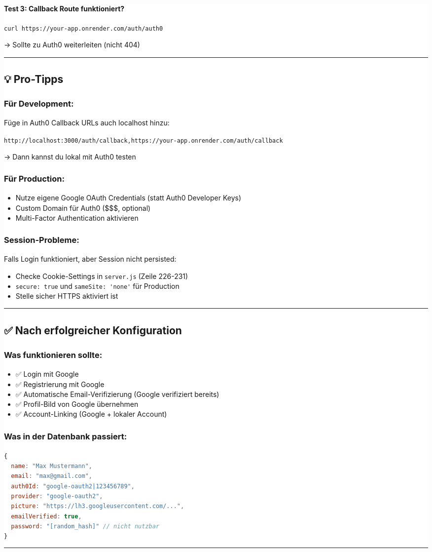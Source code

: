 #### Test 3: Callback Route funktioniert?
```bash
curl https://your-app.onrender.com/auth/auth0
```
→ Sollte zu Auth0 weiterleiten (nicht 404)

---

## 💡 Pro-Tipps

### Für Development:
Füge in Auth0 Callback URLs auch localhost hinzu:
```
http://localhost:3000/auth/callback,https://your-app.onrender.com/auth/callback
```
→ Dann kannst du lokal mit Auth0 testen

### Für Production:
- Nutze eigene Google OAuth Credentials (statt Auth0 Developer Keys)
- Custom Domain für Auth0 ($$$, optional)
- Multi-Factor Authentication aktivieren

### Session-Probleme:
Falls Login funktioniert, aber Session nicht persisted:
- Checke Cookie-Settings in `server.js` (Zeile 226-231)
- `secure: true` und `sameSite: 'none'` für Production
- Stelle sicher HTTPS aktiviert ist

---

## ✅ Nach erfolgreicher Konfiguration

### Was funktionieren sollte:
- ✅ Login mit Google
- ✅ Registrierung mit Google
- ✅ Automatische Email-Verifizierung (Google verifiziert bereits)
- ✅ Profil-Bild von Google übernehmen
- ✅ Account-Linking (Google + lokaler Account)

### Was in der Datenbank passiert:
```javascript
{
  name: "Max Mustermann",
  email: "max@gmail.com",
  auth0Id: "google-oauth2|123456789",
  provider: "google-oauth2",
  picture: "https://lh3.googleusercontent.com/...",
  emailVerified: true,
  password: "[random_hash]" // nicht nutzbar
}
```

---